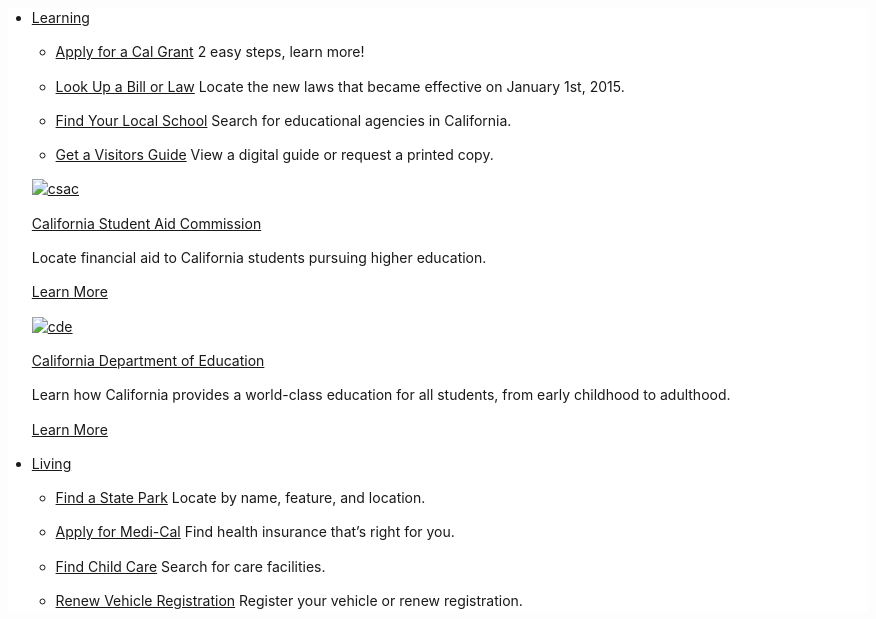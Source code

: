 -   <a href="/Learning" class="first-level-link"><span class="ca-gov-icon-graduate" aria-hidden="true"></span>Learning</a>
    -   <a href="/Agencies/Student-Aid-Commission-California/Agency-Services/Apply-for-a-Cal-Grant" class="second-level-link"><span class="ca-gov-icon-graduate" aria-hidden="true"></span>Apply for a Cal Grant</a>
        2 easy steps, learn more!

    -   <a href="/Agencies/Legislature-California-State/Agency-Services/Look-Up-a-Bill-or-Law" class="second-level-link"><span class="ca-gov-icon-graduate" aria-hidden="true"></span>Look Up a Bill or Law</a>
        Locate the new laws that became effective on January 1st, 2015.

    -   <a href="/Agencies/Education-California-Department-of/Agency-Services/Find-Your-Local-School" class="second-level-link"><span class="ca-gov-icon-graduate" aria-hidden="true"></span>Find Your Local School</a>
        Search for educational agencies in California.

    -   <a href="/Agencies/Visit-California/Agency-Services/Get-a-Visitors-Guide" class="second-level-link"><span class="ca-gov-icon-camera" aria-hidden="true"></span>Get a Visitors Guide</a>
        View a digital guide or request a printed copy.

    [![csac](/-/media/Agencies/Student-Aid-Commission-California/logo-CSAC.ashx?la=en&hash=EDB5CE994801DCD6A179BA9C7DCC4D0BCA7D08C6)](/Agencies/Student-Aid-Commission-California)

    [California Student Aid Commission](/Agencies/Student-Aid-Commission-California)

    Locate financial aid to California students pursuing higher education.

    <a href="/Agencies/Student-Aid-Commission-California" class="btn btn-default btn-xs pull-right">Learn More</a>

    [![cde](/-/media/Agencies/Education-California-Department-of/logo-CDE.ashx?la=en&hash=9141C16E7EF1569B5BA973F5DBE46E5C03168209)](/Agencies/Equalization-Board-of)

    [California Department of Education](/Agencies/Education-California-Department-of)

    Learn how California provides a world-class education for all students, from early childhood to adulthood.

    <a href="/Agencies/Equalization-Board-ofz" class="btn btn-default btn-xs pull-right">Learn More</a>

-   <a href="/Living" class="first-level-link"><span class="ca-gov-icon-state" aria-hidden="true"></span>Living</a>
    -   <a href="/Agencies/Parks-and-Recreation-Department-of/Agency-Services/Find-a-State-Park" class="second-level-link"><span class="ca-gov-icon-state" aria-hidden="true"></span>Find a State Park</a>
        Locate by name, feature, and location.

    -   <a href="/Agencies/Health-Care-Services-Department-of/Agency-Services/Apply-for-Medi-Cal" class="second-level-link"><span class="ca-gov-icon-state" aria-hidden="true"></span>Apply for Medi-Cal</a>
        Find health insurance that’s right for you.

    -   <a href="/Agencies/Social-Services-Department-of/Agency-Services/Find-Child-Care" class="second-level-link"><span class="ca-gov-icon-graduate" aria-hidden="true"></span>Find Child Care</a>
        Search for care facilities.

    -   <a href="/Agencies/Motor-Vehicles-Department-of/Agency-Services/Renew-Vehicle-Registration" class="second-level-link"><span class="ca-gov-icon-state" aria-hidden="true"></span>Renew Vehicle Registration</a>
        Register your vehicle or renew registration.
